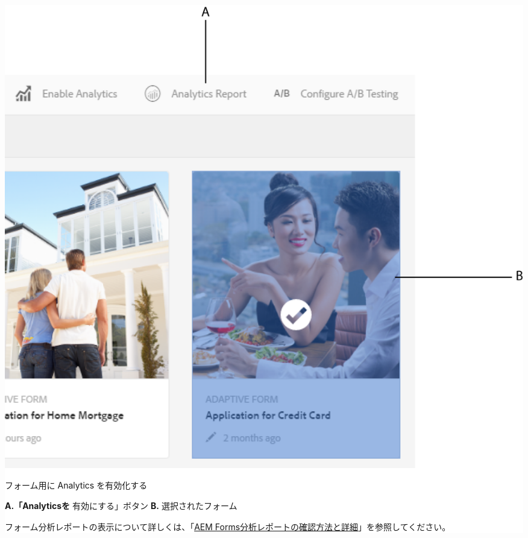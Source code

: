    ![フォームまたはドキュメント用に Analytics を有効化する](assets/enable-analytics-1.png)

   フォーム用に Analytics を有効化する

   **A.「Analyticsを** 有効にする」ボタン **B.** 選択されたフォーム

   フォーム分析レポートの表示について詳しくは、「[AEM Forms分析レポートの確認方法と詳細](../../forms/using/view-understand-aem-forms-analytics-reports.md)」を参照してください。

